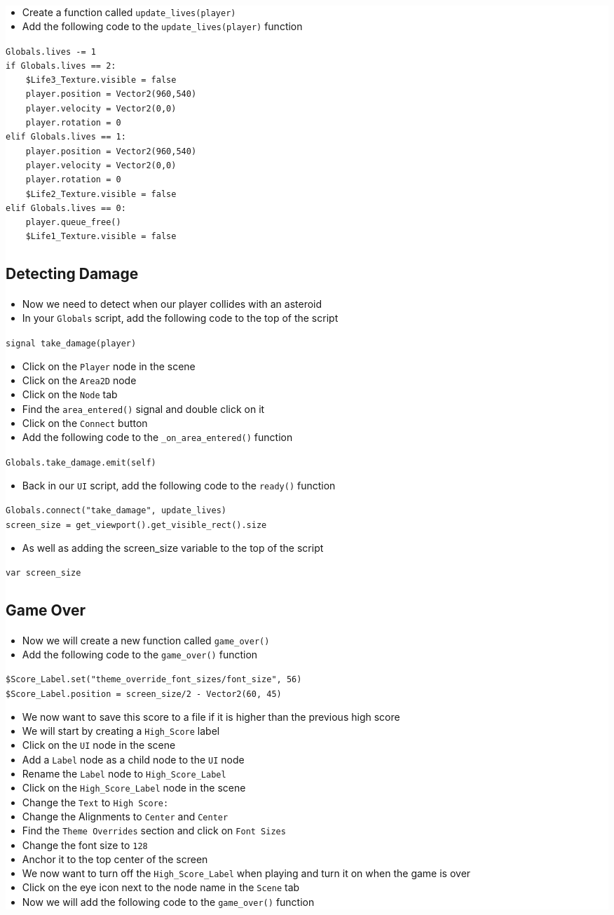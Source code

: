 * Create a function called `update_lives(player)`
* Add the following code to the `update_lives(player)` function
```
Globals.lives -= 1
if Globals.lives == 2:
	$Life3_Texture.visible = false
	player.position = Vector2(960,540)
	player.velocity = Vector2(0,0)
	player.rotation = 0
elif Globals.lives == 1:
	player.position = Vector2(960,540)
	player.velocity = Vector2(0,0)
	player.rotation = 0
	$Life2_Texture.visible = false
elif Globals.lives == 0:
	player.queue_free()
	$Life1_Texture.visible = false
```

## Detecting Damage
* Now we need to detect when our player collides with an asteroid
* In your `Globals` script, add the following code to the top of the script
```
signal take_damage(player)
```
* Click on the `Player` node in the scene
* Click on the `Area2D` node
* Click on the `Node` tab
* Find the `area_entered()` signal and double click on it
* Click on the `Connect` button
* Add the following code to the `_on_area_entered()` function
```
Globals.take_damage.emit(self)
```
* Back in our `UI` script, add the following code to the `ready()` function
```
Globals.connect("take_damage", update_lives)
screen_size = get_viewport().get_visible_rect().size
```
* As well as adding the screen_size variable to the top of the script
```
var screen_size
```

## Game Over
* Now we will create a new function called `game_over()`
* Add the following code to the `game_over()` function
```
$Score_Label.set("theme_override_font_sizes/font_size", 56)
$Score_Label.position = screen_size/2 - Vector2(60, 45)
```
* We now want to save this score to a file if it is higher than the previous high score
* We will start by creating a `High_Score` label
* Click on the `UI` node in the scene
* Add a `Label` node as a child node to the `UI` node
* Rename the `Label` node to `High_Score_Label`
* Click on the `High_Score_Label` node in the scene
* Change the `Text` to `High Score: `
* Change the Alignments to `Center` and `Center`
* Find the `Theme Overrides` section and click on `Font Sizes`
* Change the font size to `128`
* Anchor it to the top center of the screen
* We now want to turn off the `High_Score_Label` when playing and turn it on when the game is over
* Click on the eye icon next to the node name in the `Scene` tab
* Now we will add the following code to the `game_over()` function